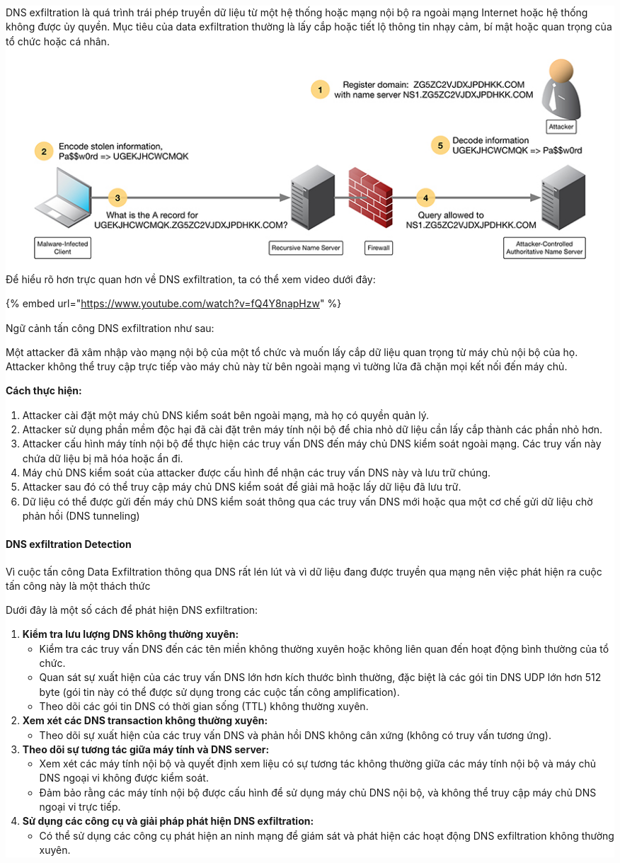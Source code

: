 DNS exfiltration là quá trình trái phép truyền dữ liệu từ một hệ thống hoặc mạng nội bộ ra ngoài mạng Internet hoặc hệ thống không được ủy quyền. Mục tiêu của data exfiltration thường là lấy cắp hoặc tiết lộ thông tin nhạy cảm, bí mật hoặc quan trọng của tổ chức hoặc cá nhân.&#x20;

<figure><img src="../../.gitbook/assets/image (34).png" alt=""><figcaption></figcaption></figure>

Để hiểu rõ hơn trực quan hơn về DNS exfiltration, ta có thể xem video dưới đây:

{% embed url="https://www.youtube.com/watch?v=fQ4Y8napHzw" %}

Ngữ cảnh tấn công DNS exfiltration như sau:

Một attacker đã xâm nhập vào mạng nội bộ của một tổ chức và muốn lấy cắp dữ liệu quan trọng từ máy chủ nội bộ của họ. Attacker không thể truy cập trực tiếp vào máy chủ này từ bên ngoài mạng vì tường lửa đã chặn mọi kết nối đến máy chủ.

**Cách thực hiện:**

1. Attacker cài đặt một máy chủ DNS kiểm soát bên ngoài mạng, mà họ có quyền quản lý.
2. Attacker sử dụng phần mềm độc hại đã cài đặt trên máy tính nội bộ để chia nhỏ dữ liệu cần lấy cắp thành các phần nhỏ hơn.
3. Attacker cấu hình máy tính nội bộ để thực hiện các truy vấn DNS đến máy chủ DNS kiểm soát ngoài mạng. Các truy vấn này chứa dữ liệu bị mã hóa hoặc ẩn đi.
4. Máy chủ DNS kiểm soát của attacker được cấu hình để nhận các truy vấn DNS này và lưu trữ chúng.
5. Attacker sau đó có thể truy cập máy chủ DNS kiểm soát để giải mã hoặc lấy dữ liệu đã lưu trữ.
6. Dữ liệu có thể được gửi đến máy chủ DNS kiểm soát thông qua các truy vấn DNS mới hoặc qua một cơ chế gửi dữ liệu chờ phản hồi (DNS tunneling)

#### DNS exfiltration Detection

Vì cuộc tấn công Data Exfiltration thông qua DNS rất lén lút và vì dữ liệu đang được truyền qua mạng nên việc phát hiện ra cuộc tấn công này là một thách thức

Dưới đây là một số cách để phát hiện DNS exfiltration:

1. **Kiểm tra lưu lượng DNS không thường xuyên:**
   * Kiểm tra các truy vấn DNS đến các tên miền không thường xuyên hoặc không liên quan đến hoạt động bình thường của tổ chức.
   * Quan sát sự xuất hiện của các truy vấn DNS lớn hơn kích thước bình thường, đặc biệt là các gói tin DNS UDP lớn hơn 512 byte (gói tin này có thể được sử dụng trong các cuộc tấn công amplification).
   * Theo dõi các gói tin DNS có thời gian sống (TTL) không thường xuyên.
2. **Xem xét các  DNS transaction không thường xuyên:**
   * Theo dõi sự xuất hiện của các truy vấn DNS và phản hồi DNS không cân xứng (không có truy vấn tương ứng).
3. **Theo dõi sự tương tác giữa máy tính và DNS server:**
   * Xem xét các máy tính nội bộ và quyết định xem liệu có sự tương tác không thường giữa các máy tính nội bộ và máy chủ DNS ngoại vi không được kiểm soát.
   * Đảm bảo rằng các máy tính nội bộ được cấu hình để sử dụng máy chủ DNS nội bộ, và không thể truy cập máy chủ DNS ngoại vi trực tiếp.
4. **Sử dụng các công cụ và giải pháp phát hiện DNS exfiltration:**
   * Có thể sử dụng các công cụ phát hiện an ninh mạng để giám sát và phát hiện các hoạt động DNS exfiltration không thường xuyên.